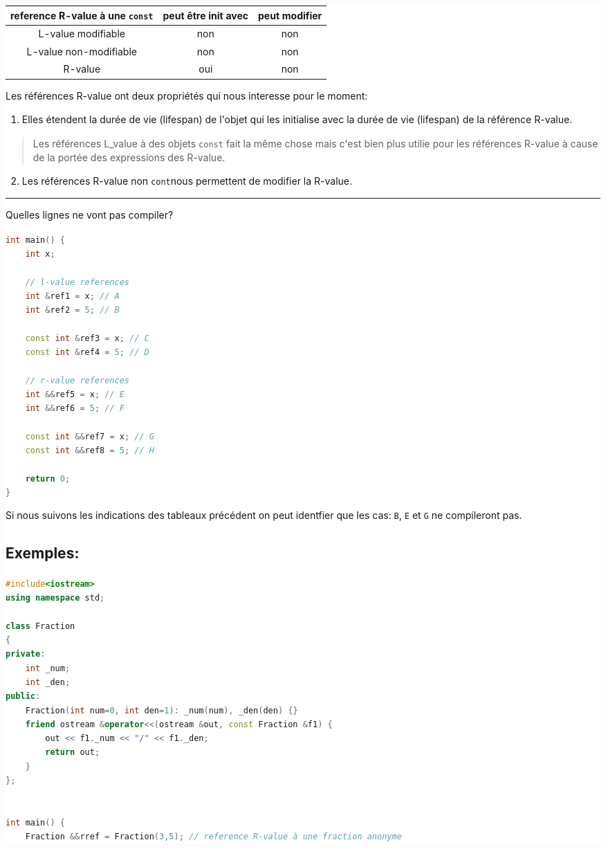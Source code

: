 |reference R-value à une `const` | peut être init avec | peut modifier |
|:--:|:--:|:--:|
|L-value modifiable|non|non|
|L-value non-modifiable|non|non|
|R-value|oui|non|

Les références R-value ont deux propriétés qui nous interesse pour le moment:

1. Elles étendent la durée de vie (lifespan) de l'objet qui les initialise avec la durée de vie (lifespan) de la référence R-value.
>Les références L_value à des objets `const` fait la même chose mais c'est bien plus utilie pour les références R-value à cause de la portée des expressions des R-value.
2. Les références R-value non `cont`nous permettent de modifier la R-value.

----
Quelles lignes ne vont pas compiler?

``` cpp
int main() {
	int x;
 
	// l-value references
	int &ref1 = x; // A
	int &ref2 = 5; // B
 
	const int &ref3 = x; // C
	const int &ref4 = 5; // D
 
	// r-value references
	int &&ref5 = x; // E
	int &&ref6 = 5; // F
 
	const int &&ref7 = x; // G
	const int &&ref8 = 5; // H
	
	return 0;
}
```

Si nous suivons les indications des tableaux précédent on peut identfier que les cas: `B`, `E` et `G` ne compileront pas.

## Exemples:

```cpp
#include<iostream>
using namespace std;

class Fraction
{
private:
    int _num;
    int _den;
public:
    Fraction(int num=0, int den=1): _num(num), _den(den) {}
    friend ostream &operator<<(ostream &out, const Fraction &f1) {
        out << f1._num << "/" << f1._den;
        return out;
    }
};


int main() {
    Fraction &&rref = Fraction(3,5); // reference R-value à une fraction anonyme
```